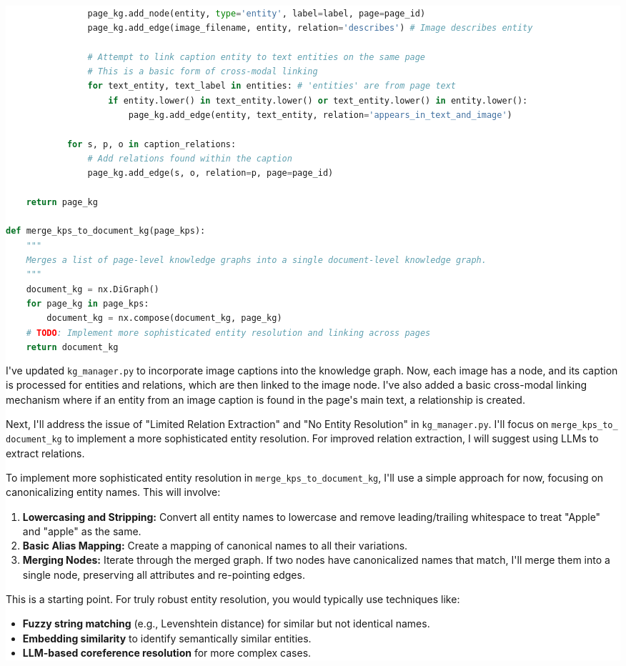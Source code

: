```python
                page_kg.add_node(entity, type='entity', label=label, page=page_id)
                page_kg.add_edge(image_filename, entity, relation='describes') # Image describes entity

                # Attempt to link caption entity to text entities on the same page
                # This is a basic form of cross-modal linking
                for text_entity, text_label in entities: # 'entities' are from page text
                    if entity.lower() in text_entity.lower() or text_entity.lower() in entity.lower():
                        page_kg.add_edge(entity, text_entity, relation='appears_in_text_and_image')

            for s, p, o in caption_relations:
                # Add relations found within the caption
                page_kg.add_edge(s, o, relation=p, page=page_id)

    return page_kg

def merge_kps_to_document_kg(page_kps):
    """
    Merges a list of page-level knowledge graphs into a single document-level knowledge graph.
    """
    document_kg = nx.DiGraph()
    for page_kg in page_kps:
        document_kg = nx.compose(document_kg, page_kg)
    # TODO: Implement more sophisticated entity resolution and linking across pages
    return document_kg

```

I've updated `kg_manager.py` to incorporate image captions into the knowledge graph. Now, each image has a node, and its caption is processed for entities and relations, which are then linked to the image node. I've also added a basic cross-modal linking mechanism where if an entity from an image caption is found in the page's main text, a relationship is created.

Next, I'll address the issue of "Limited Relation Extraction" and "No Entity Resolution" in `kg_manager.py`. I'll focus on `merge_kps_to_document_kg` to implement a more sophisticated entity resolution. For improved relation extraction, I will suggest using LLMs to extract relations.

To implement more sophisticated entity resolution in `merge_kps_to_document_kg`, I'll use a simple approach for now, focusing on canonicalizing entity names. This will involve:

1.  **Lowercasing and Stripping:** Convert all entity names to lowercase and remove leading/trailing whitespace to treat "Apple" and "apple" as the same.
2.  **Basic Alias Mapping:** Create a mapping of canonical names to all their variations.
3.  **Merging Nodes:** Iterate through the merged graph. If two nodes have canonicalized names that match, I'll merge them into a single node, preserving all attributes and re-pointing edges.

This is a starting point. For truly robust entity resolution, you would typically use techniques like:
*   **Fuzzy string matching** (e.g., Levenshtein distance) for similar but not identical names.
*   **Embedding similarity** to identify semantically similar entities.
*   **LLM-based coreference resolution** for more complex cases.
